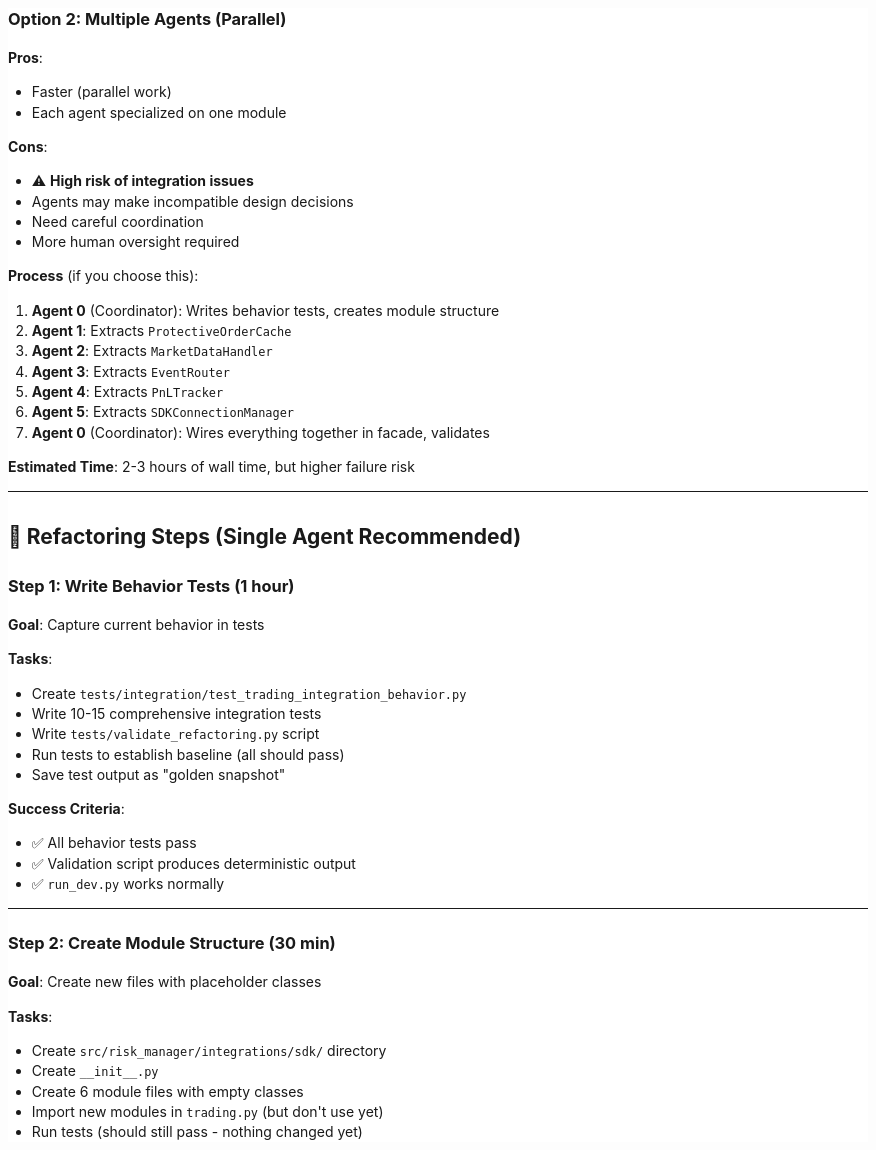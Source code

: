### Option 2: Multiple Agents (Parallel)

**Pros**:
- Faster (parallel work)
- Each agent specialized on one module

**Cons**:
- ⚠️ **High risk of integration issues**
- Agents may make incompatible design decisions
- Need careful coordination
- More human oversight required

**Process** (if you choose this):
1. **Agent 0** (Coordinator): Writes behavior tests, creates module structure
2. **Agent 1**: Extracts `ProtectiveOrderCache`
3. **Agent 2**: Extracts `MarketDataHandler`
4. **Agent 3**: Extracts `EventRouter`
5. **Agent 4**: Extracts `PnLTracker`
6. **Agent 5**: Extracts `SDKConnectionManager`
7. **Agent 0** (Coordinator): Wires everything together in facade, validates

**Estimated Time**: 2-3 hours of wall time, but higher failure risk

---

## 📝 Refactoring Steps (Single Agent Recommended)

### Step 1: Write Behavior Tests (1 hour)

**Goal**: Capture current behavior in tests

**Tasks**:
- Create `tests/integration/test_trading_integration_behavior.py`
- Write 10-15 comprehensive integration tests
- Write `tests/validate_refactoring.py` script
- Run tests to establish baseline (all should pass)
- Save test output as "golden snapshot"

**Success Criteria**:
- ✅ All behavior tests pass
- ✅ Validation script produces deterministic output
- ✅ `run_dev.py` works normally

---

### Step 2: Create Module Structure (30 min)

**Goal**: Create new files with placeholder classes

**Tasks**:
- Create `src/risk_manager/integrations/sdk/` directory
- Create `__init__.py`
- Create 6 module files with empty classes
- Import new modules in `trading.py` (but don't use yet)
- Run tests (should still pass - nothing changed yet)

